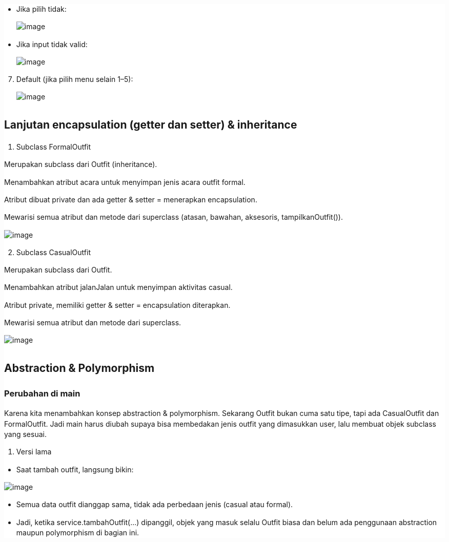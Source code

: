    - Jika pilih tidak:
  
     <img width="325" height="158" alt="image" src="https://github.com/user-attachments/assets/c4f3d15a-9c3e-4a6e-a976-b9d21e321b64" />

   - Jika input tidak valid:
  
     <img width="307" height="57" alt="image" src="https://github.com/user-attachments/assets/4ac93b8e-0634-459b-a870-4606632d0a64" />

7. Default (jika pilih menu selain 1–5):

   <img width="242" height="137" alt="image" src="https://github.com/user-attachments/assets/baf9401f-8ad6-43dd-ad00-3929b5d969ce" />


## Lanjutan encapsulation (getter dan setter) & inheritance

1. Subclass FormalOutfit

Merupakan subclass dari Outfit (inheritance).

Menambahkan atribut acara untuk menyimpan jenis acara outfit formal.

Atribut dibuat private dan ada getter & setter = menerapkan encapsulation.

Mewarisi semua atribut dan metode dari superclass (atasan, bawahan, aksesoris, tampilkanOutfit()).

<img width="791" height="332" alt="image" src="https://github.com/user-attachments/assets/fb1cb4b9-49ed-40bf-b679-8ead9b500aa7" />

2. Subclass CasualOutfit

Merupakan subclass dari Outfit.

Menambahkan atribut jalanJalan untuk menyimpan aktivitas casual.

Atribut private, memiliki getter & setter = encapsulation diterapkan.

Mewarisi semua atribut dan metode dari superclass.

<img width="851" height="331" alt="image" src="https://github.com/user-attachments/assets/6e1b9598-c69d-4c27-bad4-faaae688b019" />


## Abstraction & Polymorphism

### Perubahan di main

Karena kita menambahkan konsep abstraction & polymorphism. Sekarang Outfit bukan cuma satu tipe, tapi ada CasualOutfit dan FormalOutfit. Jadi main harus diubah supaya bisa membedakan jenis outfit yang dimasukkan user, lalu membuat objek subclass yang sesuai.

1. Versi lama

- Saat tambah outfit, langsung bikin:

<img width="393" height="19" alt="image" src="https://github.com/user-attachments/assets/c59d2c41-94ba-499c-a7f0-e2878866d977" />

- Semua data outfit dianggap sama, tidak ada perbedaan jenis (casual atau formal).

- Jadi, ketika service.tambahOutfit(...) dipanggil, objek yang masuk selalu Outfit biasa dan belum ada penggunaan abstraction maupun polymorphism di bagian ini.
